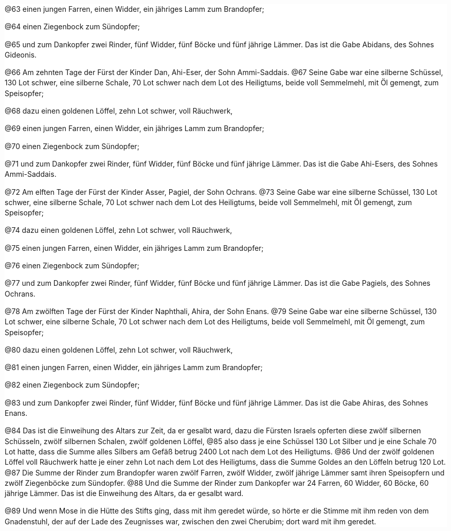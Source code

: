 @63 einen jungen Farren, einen Widder, ein jähriges Lamm zum Brandopfer; 

@64 einen Ziegenbock zum Sündopfer; 

@65 und zum Dankopfer zwei Rinder, fünf Widder, fünf Böcke und fünf jährige Lämmer. Das ist die Gabe Abidans, des Sohnes Gideonis. 

@66 Am zehnten Tage der Fürst der Kinder Dan, Ahi-Eser, der Sohn Ammi-Saddais. @67 Seine Gabe war eine silberne Schüssel, 130 Lot schwer, eine silberne Schale, 70 Lot schwer nach dem Lot des Heiligtums, beide voll Semmelmehl, mit Öl gemengt, zum Speisopfer; 

@68 dazu einen goldenen Löffel, zehn Lot schwer, voll Räuchwerk, 

@69 einen jungen Farren, einen Widder, ein jähriges Lamm zum Brandopfer; 

@70 einen Ziegenbock zum Sündopfer; 

@71 und zum Dankopfer zwei Rinder, fünf Widder, fünf Böcke und fünf jährige Lämmer. Das ist die Gabe Ahi-Esers, des Sohnes Ammi-Saddais. 

@72 Am elften Tage der Fürst der Kinder Asser, Pagiel, der Sohn Ochrans. @73 Seine Gabe war eine silberne Schüssel, 130 Lot schwer, eine silberne Schale, 70 Lot schwer nach dem Lot des Heiligtums, beide voll Semmelmehl, mit Öl gemengt, zum Speisopfer; 

@74 dazu einen goldenen Löffel, zehn Lot schwer, voll Räuchwerk, 

@75 einen jungen Farren, einen Widder, ein jähriges Lamm zum Brandopfer; 

@76 einen Ziegenbock zum Sündopfer; 

@77 und zum Dankopfer zwei Rinder, fünf Widder, fünf Böcke und fünf jährige Lämmer. Das ist die Gabe Pagiels, des Sohnes Ochrans. 

@78 Am zwölften Tage der Fürst der Kinder Naphthali, Ahira, der Sohn Enans. @79 Seine Gabe war eine silberne Schüssel, 130 Lot schwer, eine silberne Schale, 70 Lot schwer nach dem Lot des Heiligtums, beide voll Semmelmehl, mit Öl gemengt, zum Speisopfer; 

@80 dazu einen goldenen Löffel, zehn Lot schwer, voll Räuchwerk, 

@81 einen jungen Farren, einen Widder, ein jähriges Lamm zum Brandopfer; 

@82 einen Ziegenbock zum Sündopfer; 

@83 und zum Dankopfer zwei Rinder, fünf Widder, fünf Böcke und fünf jährige Lämmer. Das ist die Gabe Ahiras, des Sohnes Enans. 

@84 Das ist die Einweihung des Altars zur Zeit, da er gesalbt ward, dazu die Fürsten Israels opferten diese zwölf silbernen Schüsseln, zwölf silbernen Schalen, zwölf goldenen Löffel, @85 also dass je eine Schüssel 130 Lot Silber und je eine Schale 70 Lot hatte, dass die Summe alles Silbers am Gefäß betrug 2400 Lot nach dem Lot des Heiligtums. @86 Und der zwölf goldenen Löffel voll Räuchwerk hatte je einer zehn Lot nach dem Lot des Heiligtums, dass die Summe Goldes an den Löffeln betrug 120 Lot. @87 Die Summe der Rinder zum Brandopfer waren zwölf Farren, zwölf Widder, zwölf jährige Lämmer samt ihren Speisopfern und zwölf Ziegenböcke zum Sündopfer. @88 Und die Summe der Rinder zum Dankopfer war 24 Farren, 60 Widder, 60 Böcke, 60 jährige Lämmer. Das ist die Einweihung des Altars, da er gesalbt ward. 

@89 Und wenn Mose in die Hütte des Stifts ging, dass mit ihm geredet würde, so hörte er die Stimme mit ihm reden von dem Gnadenstuhl, der auf der Lade des Zeugnisses war, zwischen den zwei Cherubim; dort ward mit ihm geredet.
